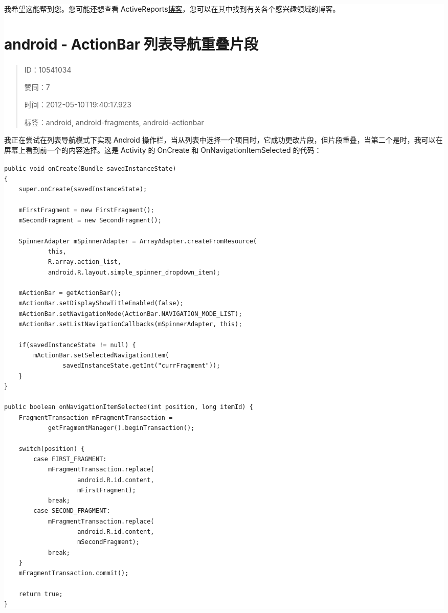 我希望这能帮到您。您可能还想查看 ActiveReports[博客](http://blogs.gcpowertools.co.in/)，您可以在其中找到有关各个感兴趣领域的博客。

# android - ActionBar 列表导航重叠片段

> ID：10541034
> 
> 赞同：7
> 
> 时间：2012-05-10T19:40:17.923
> 
> 标签：android, android-fragments, android-actionbar

我正在尝试在列表导航模式下实现 Android 操作栏，当从列表中选择一个项目时，它成功更改片段，但片段重叠，当第二个是时，我可以在屏幕上看到前一个的内容选择。这是 Activity 的 OnCreate 和 OnNavigationItemSelected 的代码：

```
public void onCreate(Bundle savedInstanceState)
{
    super.onCreate(savedInstanceState);

    mFirstFragment = new FirstFragment();
    mSecondFragment = new SecondFragment();

    SpinnerAdapter mSpinnerAdapter = ArrayAdapter.createFromResource(
            this, 
            R.array.action_list, 
            android.R.layout.simple_spinner_dropdown_item);

    mActionBar = getActionBar();
    mActionBar.setDisplayShowTitleEnabled(false);
    mActionBar.setNavigationMode(ActionBar.NAVIGATION_MODE_LIST);
    mActionBar.setListNavigationCallbacks(mSpinnerAdapter, this);

    if(savedInstanceState != null) {
        mActionBar.setSelectedNavigationItem(
                savedInstanceState.getInt("currFragment"));
    }
}

public boolean onNavigationItemSelected(int position, long itemId) {
    FragmentTransaction mFragmentTransaction = 
            getFragmentManager().beginTransaction();

    switch(position) {
        case FIRST_FRAGMENT:
            mFragmentTransaction.replace(
                    android.R.id.content, 
                    mFirstFragment);
            break;
        case SECOND_FRAGMENT:
            mFragmentTransaction.replace(
                    android.R.id.content, 
                    mSecondFragment);
            break;
    }
    mFragmentTransaction.commit();

    return true;
} 
```
